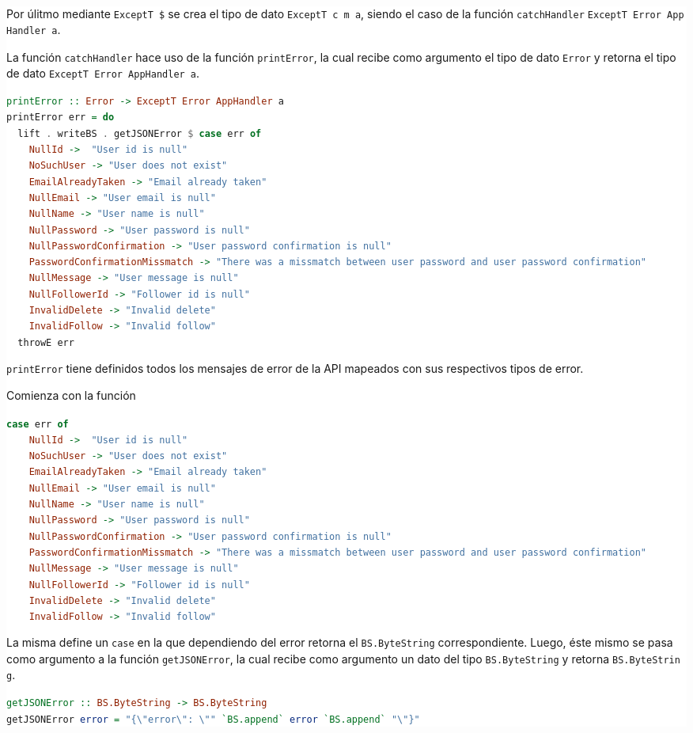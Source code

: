 Por úlitmo mediante `ExceptT $` se crea el tipo de dato `ExceptT c m a`, siendo el caso de la función `catchHandler` `ExceptT Error AppHandler a`.

La función `catchHandler` hace uso de la función `printError`, la cual recibe como argumento el tipo de dato `Error` y retorna el tipo de dato `ExceptT Error AppHandler a`.

```haskell
printError :: Error -> ExceptT Error AppHandler a
printError err = do
  lift . writeBS . getJSONError $ case err of
    NullId ->  "User id is null"
    NoSuchUser -> "User does not exist"
    EmailAlreadyTaken -> "Email already taken"
    NullEmail -> "User email is null"
    NullName -> "User name is null"
    NullPassword -> "User password is null"
    NullPasswordConfirmation -> "User password confirmation is null"
    PasswordConfirmationMissmatch -> "There was a missmatch between user password and user password confirmation"
    NullMessage -> "User message is null"
    NullFollowerId -> "Follower id is null"
    InvalidDelete -> "Invalid delete"
    InvalidFollow -> "Invalid follow"
  throwE err
```

`printError` tiene definidos todos los mensajes de error de la API mapeados con sus respectivos tipos de error.

Comienza con la función

```haskell
case err of
    NullId ->  "User id is null"
    NoSuchUser -> "User does not exist"
    EmailAlreadyTaken -> "Email already taken"
    NullEmail -> "User email is null"
    NullName -> "User name is null"
    NullPassword -> "User password is null"
    NullPasswordConfirmation -> "User password confirmation is null"
    PasswordConfirmationMissmatch -> "There was a missmatch between user password and user password confirmation"
    NullMessage -> "User message is null"
    NullFollowerId -> "Follower id is null"
    InvalidDelete -> "Invalid delete"
    InvalidFollow -> "Invalid follow"
```

La misma define un `case` en la que dependiendo del error retorna el `BS.ByteString` correspondiente. Luego, éste mismo se pasa como argumento a la función `getJSONError`, la cual recibe como argumento un dato del tipo `BS.ByteString` y retorna `BS.ByteString`.

```haskell
getJSONError :: BS.ByteString -> BS.ByteString
getJSONError error = "{\"error\": \"" `BS.append` error `BS.append` "\"}"
```
